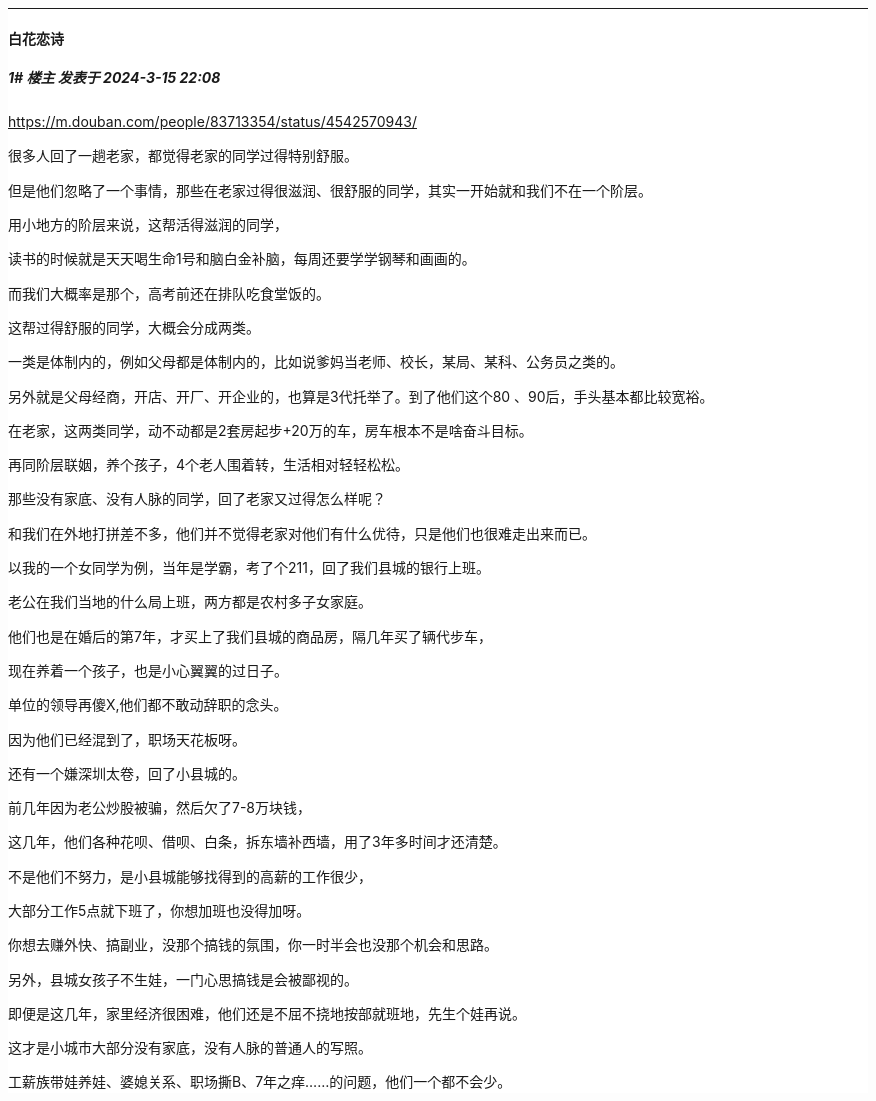 ﻿
*****

####  白花恋诗  
##### 1#       楼主       发表于 2024-3-15 22:08

https://m.douban.com/people/83713354/status/4542570943/

很多人回了一趟老家，都觉得老家的同学过得特别舒服。

但是他们忽略了一个事情，那些在老家过得很滋润、很舒服的同学，其实一开始就和我们不在一个阶层。

用小地方的阶层来说，这帮活得滋润的同学，

读书的时候就是天天喝生命1号和脑白金补脑，每周还要学学钢琴和画画的。

而我们大概率是那个，高考前还在排队吃食堂饭的。

这帮过得舒服的同学，大概会分成两类。

一类是体制内的，例如父母都是体制内的，比如说爹妈当老师、校长，某局、某科、公务员之类的。

另外就是父母经商，开店、开厂、开企业的，也算是3代托举了。到了他们这个80 、90后，手头基本都比较宽裕。

在老家，这两类同学，动不动都是2套房起步+20万的车，房车根本不是啥奋斗目标。

再同阶层联姻，养个孩子，4个老人围着转，生活相对轻轻松松。

那些没有家底、没有人脉的同学，回了老家又过得怎么样呢？

和我们在外地打拼差不多，他们并不觉得老家对他们有什么优待，只是他们也很难走出来而已。

以我的一个女同学为例，当年是学霸，考了个211，回了我们县城的银行上班。

老公在我们当地的什么局上班，两方都是农村多子女家庭。

他们也是在婚后的第7年，才买上了我们县城的商品房，隔几年买了辆代步车，

现在养着一个孩子，也是小心翼翼的过日子。

单位的领导再傻X,他们都不敢动辞职的念头。

因为他们已经混到了，职场天花板呀。

还有一个嫌深圳太卷，回了小县城的。

前几年因为老公炒股被骗，然后欠了7-8万块钱，

这几年，他们各种花呗、借呗、白条，拆东墙补西墙，用了3年多时间才还清楚。

不是他们不努力，是小县城能够找得到的高薪的工作很少，

大部分工作5点就下班了，你想加班也没得加呀。

你想去赚外快、搞副业，没那个搞钱的氛围，你一时半会也没那个机会和思路。

另外，县城女孩子不生娃，一门心思搞钱是会被鄙视的。

即便是这几年，家里经济很困难，他们还是不屈不挠地按部就班地，先生个娃再说。

这才是小城市大部分没有家底，没有人脉的普通人的写照。

工薪族带娃养娃、婆媳关系、职场撕B、7年之痒……的问题，他们一个都不会少。
